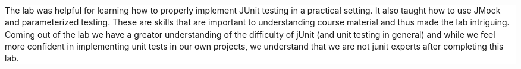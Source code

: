The lab was helpful for learning how to properly implement JUnit testing in a practical setting. It also taught how to use JMock and parameterized testing. These are skills that are important to understanding course material and thus made the lab intriguing. Coming out of the lab we have a greator understanding of the difficulty of jUnit (and unit testing in general) and while we feel more confident in implementing unit tests in our own projects, we understand that we are not junit experts after completing this lab.
